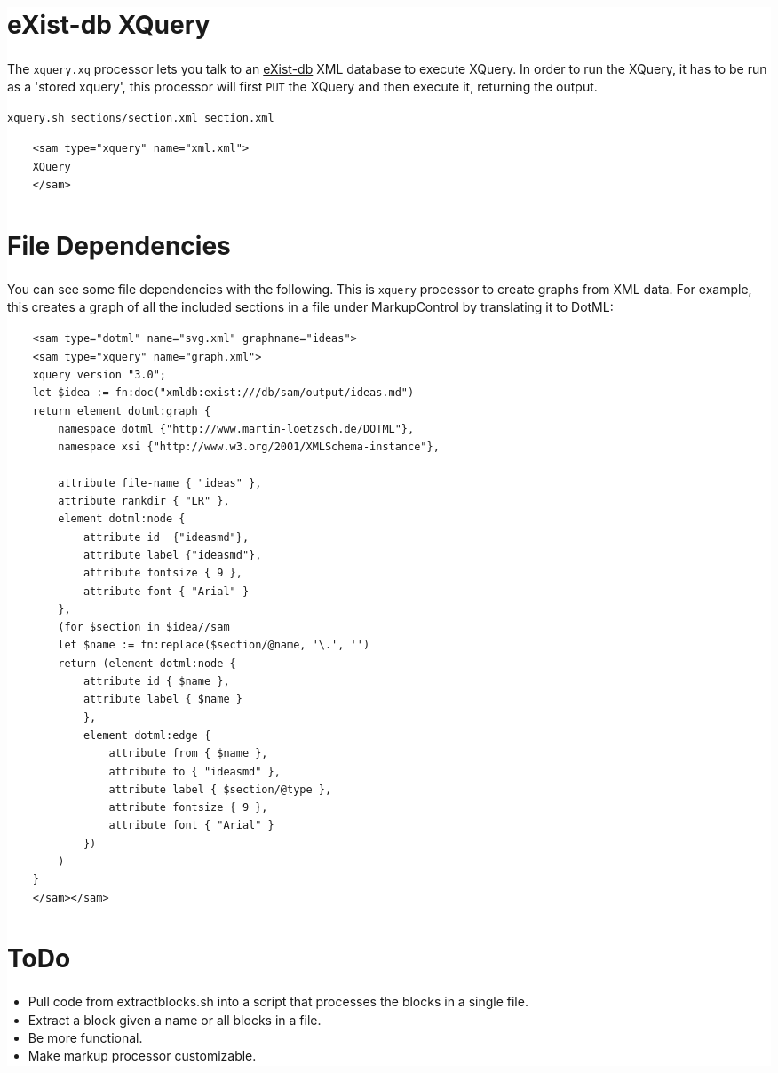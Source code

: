 # eXist-db XQuery

The `xquery.xq` processor lets you talk to an [eXist-db](http://exist-db.org/) XML database to execute XQuery. In order to run the XQuery, it has to be run as a 'stored xquery', this processor will first `PUT` the XQuery and then execute it, returning the output.

`xquery.sh sections/section.xml section.xml`

```
	<sam type="xquery" name="xml.xml">
	XQuery
	</sam>
```

# File Dependencies

You can see some file dependencies with the following. This is `xquery` processor to create graphs from XML data. For example, this creates a graph of all the included sections in a file under MarkupControl by translating it to DotML:

```
	<sam type="dotml" name="svg.xml" graphname="ideas">
	<sam type="xquery" name="graph.xml">
	xquery version "3.0";
	let $idea := fn:doc("xmldb:exist:///db/sam/output/ideas.md")
	return element dotml:graph {
		namespace dotml {"http://www.martin-loetzsch.de/DOTML"},
		namespace xsi {"http://www.w3.org/2001/XMLSchema-instance"},

		attribute file-name { "ideas" },
		attribute rankdir { "LR" },
		element dotml:node {
			attribute id  {"ideasmd"},
			attribute label {"ideasmd"},
			attribute fontsize { 9 },
			attribute font { "Arial" }
		},
		(for $section in $idea//sam
		let $name := fn:replace($section/@name, '\.', '')
		return (element dotml:node {
			attribute id { $name },
			attribute label { $name }
			},
			element dotml:edge {
				attribute from { $name },
				attribute to { "ideasmd" },
				attribute label { $section/@type },
				attribute fontsize { 9 },
				attribute font { "Arial" }
			})
		)
	}
	</sam></sam>
```

# ToDo

 * Pull code from extractblocks.sh into a script that processes the blocks in a single file.
 * Extract a block given a name or all blocks in a file.
 * Be more functional.
 * Make markup processor customizable.
